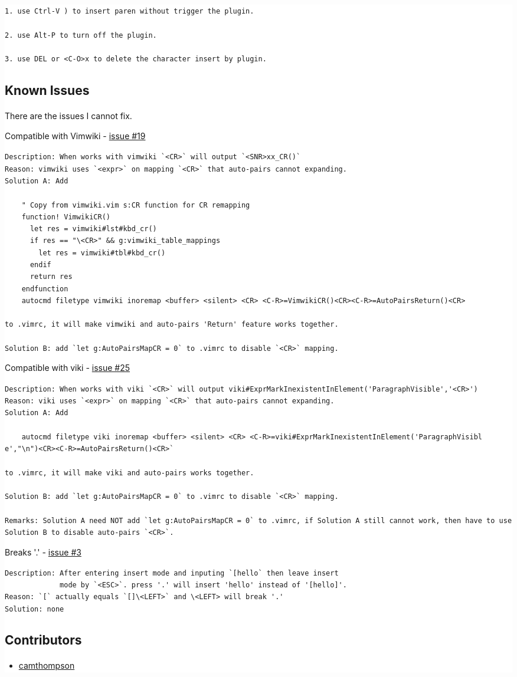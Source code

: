     1. use Ctrl-V ) to insert paren without trigger the plugin.

    2. use Alt-P to turn off the plugin.

    3. use DEL or <C-O>x to delete the character insert by plugin.


Known Issues
-----------------------
There are the issues I cannot fix.

Compatible with Vimwiki - [issue #19](https://github.com/jiangmiao/auto-pairs/issues/19)

    Description: When works with vimwiki `<CR>` will output `<SNR>xx_CR()`
    Reason: vimwiki uses `<expr>` on mapping `<CR>` that auto-pairs cannot expanding.
    Solution A: Add
    
        " Copy from vimwiki.vim s:CR function for CR remapping
        function! VimwikiCR()
          let res = vimwiki#lst#kbd_cr()
          if res == "\<CR>" && g:vimwiki_table_mappings
            let res = vimwiki#tbl#kbd_cr()
          endif
          return res
        endfunction
        autocmd filetype vimwiki inoremap <buffer> <silent> <CR> <C-R>=VimwikiCR()<CR><C-R>=AutoPairsReturn()<CR>
    
    to .vimrc, it will make vimwiki and auto-pairs 'Return' feature works together.

    Solution B: add `let g:AutoPairsMapCR = 0` to .vimrc to disable `<CR>` mapping.
    
Compatible with viki - [issue #25](https://github.com/jiangmiao/auto-pairs/issues/25)
    
    Description: When works with viki `<CR>` will output viki#ExprMarkInexistentInElement('ParagraphVisible','<CR>')
    Reason: viki uses `<expr>` on mapping `<CR>` that auto-pairs cannot expanding.
    Solution A: Add 
    
        autocmd filetype viki inoremap <buffer> <silent> <CR> <C-R>=viki#ExprMarkInexistentInElement('ParagraphVisible',"\n")<CR><C-R>=AutoPairsReturn()<CR>` 
        
    to .vimrc, it will make viki and auto-pairs works together.
    
    Solution B: add `let g:AutoPairsMapCR = 0` to .vimrc to disable `<CR>` mapping.
    
    Remarks: Solution A need NOT add `let g:AutoPairsMapCR = 0` to .vimrc, if Solution A still cannot work, then have to use Solution B to disable auto-pairs `<CR>`.

Breaks '.' - [issue #3](https://github.com/jiangmiao/auto-pairs/issues/3)

    Description: After entering insert mode and inputing `[hello` then leave insert
                 mode by `<ESC>`. press '.' will insert 'hello' instead of '[hello]'.
    Reason: `[` actually equals `[]\<LEFT>` and \<LEFT> will break '.'
    Solution: none

Contributors
------------
* [camthompson](https://github.com/camthompson)

